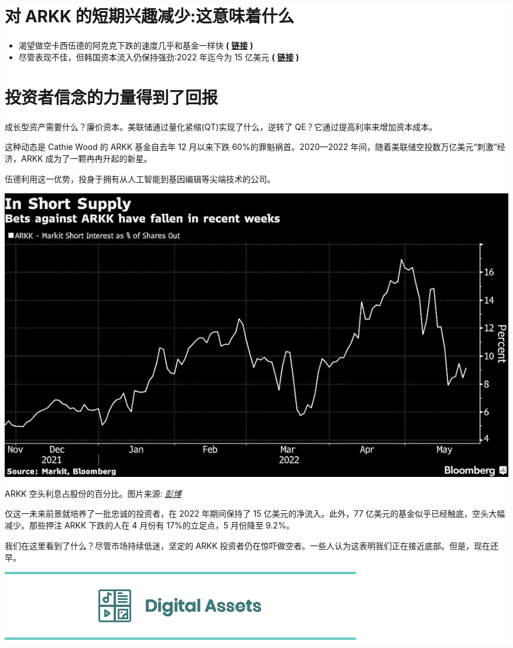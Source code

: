 # 对 ARKK 的短期兴趣减少:这意味着什么

*   渴望做空卡西伍德的阿克克下跌的速度几乎和基金一样快 **(** [**链接**](https://finance.yahoo.com/news/desire-short-cathie-woods-arkk-141157125.html) **)**
*   尽管表现不佳，但韩国资本流入仍保持强劲:2022 年迄今为 15 亿美元 **(** [**链接**](https://tokenist.com/arkk-inflows-stay-strong-despite-underperformance-1-5b-in-2022-so-far/) **)**

# 投资者信念的力量得到了回报

成长型资产需要什么？廉价资本。美联储通过量化紧缩(QT)实现了什么，逆转了 QE？它通过提高利率来增加资本成本。

这种动态是 Cathie Wood 的 ARKK 基金自去年 12 月以来下跌 60%的罪魁祸首。2020—2022 年间，随着美联储空投数万亿美元“刺激”经济，ARKK 成为了一颗冉冉升起的新星。

伍德利用这一优势，投身于拥有从人工智能到基因编辑等尖端技术的公司。

![](img/edb5b515b966d664d9fe3c4fcf0e776a.png)

ARKK 空头利息占股份的百分比。图片来源: [*彭博*](https://www.bloomberg.com/)

仅这一未来前景就培养了一批忠诚的投资者，在 2022 年期间保持了 15 亿美元的净流入。此外，77 亿美元的基金似乎已经触底，空头大幅减少。那些押注 ARKK 下跌的人在 4 月份有 17%的立足点，5 月份降至 9.2%。

我们在这里看到了什么？尽管市场持续低迷，坚定的 ARKK 投资者仍在惊吓做空者。一些人认为这表明我们正在接近底部。但是，现在还早。

![](img/41ada42fe06103275984ac5c6bd8cb96.png)
